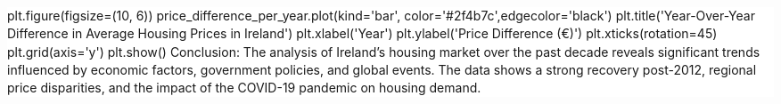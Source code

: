 plt.figure(figsize=(10, 6))
price_difference_per_year.plot(kind='bar', color='#2f4b7c',edgecolor='black')
plt.title('Year-Over-Year Difference in Average Housing Prices in Ireland')
plt.xlabel('Year')
plt.ylabel('Price Difference (€)')
plt.xticks(rotation=45)
plt.grid(axis='y')
plt.show()
Conclusion:
The analysis of Ireland’s housing market over the past decade reveals significant trends influenced by economic factors, government policies, and global events. The data shows a strong recovery post-2012, regional price disparities, and the impact of the COVID-19 pandemic on housing demand.
